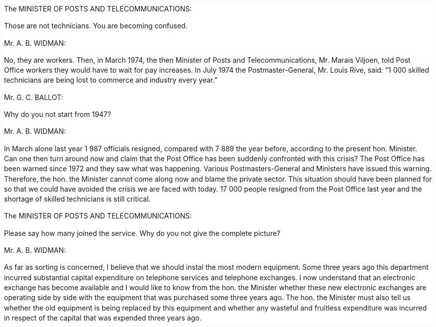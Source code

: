 </speech>

<speech by="#minister_of_posts_and_telecommunications">

<from>The <person refersTo="hansard_za">MINISTER OF POSTS AND TELECOMMUNICATIONS</person>:</from>

<p>Those are not technicians. You are becoming confused.</p>

</speech>

<speech by="#widman">

<from>Mr. <person refersTo="hansard_za">A. B. WIDMAN</person>:</from>

<p>No, they are workers. Then, in March 1974, the then Minister of Posts and Telecommunications, Mr. Marais Viljoen, told Post Office workers they would have to wait for pay increases. In July 1974 the Postmaster-General, Mr. Louis Rive, said: &#x201C;1 000 skilled technicians are being lost to commerce and industry every year.&#x201D;</p>

</speech>

<speech by="#ballot">

<from>Mr. <person refersTo="hansard_za">G. C. BALLOT</person>:</from>

<p>Why do you not start from 1947?</p>

</speech>

<speech by="#widman">

<from>Mr. <person refersTo="hansard_za">A. B. WIDMAN</person>:</from>

<p>In March alone last year 1 987 officials resigned, compared with 7 889 the year before, according to the present hon. Minister. Can one then turn around now and claim that the Post Office has been suddenly confronted with this crisis? The Post Office has been warned since 1972 and they saw what was happening. Various Postmasters-General and Ministers have issued this warning. Therefore, the hon. the Minister cannot come along now and blame the private sector. This situation should have been planned for so that we could have avoided the crisis we are faced with today. 17 000 people resigned from the Post Office last year and the shortage of skilled technicians is still critical.</p>

</speech>

<speech by="#minister_of_posts_and_telecommunications">

<from>The <person refersTo="hansard_za">MINISTER OF POSTS AND TELECOMMUNICATIONS</person>:</from>

<p>Please say how many joined the service. Why do you not give the complete picture?</p>

</speech>

<speech by="#widman">

<from>Mr. <person refersTo="hansard_za">A. B. WIDMAN</person>:</from>

<p>As far as sorting is concerned, I believe that we should instal the most modern equipment. Some three years ago this department incurred substantial capital expenditure on telephone services and telephone exchanges. I now understand <span class="col_2375-2376" refersTo="page_1200"/>that an electronic exchange has become available and I would like to know from the hon. the Minister whether these new electronic exchanges are operating side by side with the equipment that was purchased some three years ago. The hon. the Minister must also tell us whether the old equipment is being replaced by this equipment and whether any wasteful and fruitless expenditure was incurred in respect of the capital that was expended three years ago.</p>

